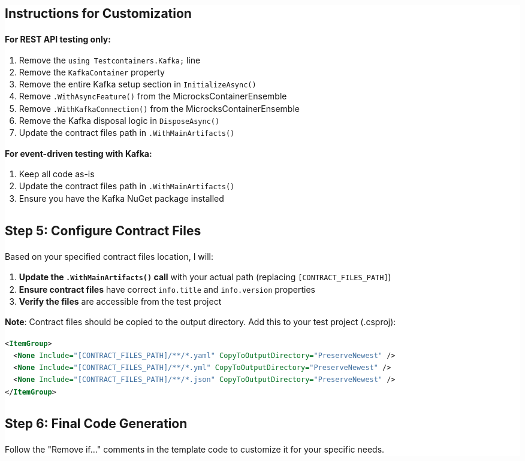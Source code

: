 ## Instructions for Customization

**For REST API testing only:**
1. Remove the `using Testcontainers.Kafka;` line
2. Remove the `KafkaContainer` property
3. Remove the entire Kafka setup section in `InitializeAsync()`
4. Remove `.WithAsyncFeature()` from the MicrocksContainerEnsemble
5. Remove `.WithKafkaConnection()` from the MicrocksContainerEnsemble
6. Remove the Kafka disposal logic in `DisposeAsync()`
7. Update the contract files path in `.WithMainArtifacts()`

**For event-driven testing with Kafka:**
1. Keep all code as-is
2. Update the contract files path in `.WithMainArtifacts()`
3. Ensure you have the Kafka NuGet package installed

## Step 5: Configure Contract Files

Based on your specified contract files location, I will:

1. **Update the `.WithMainArtifacts()` call** with your actual path (replacing `[CONTRACT_FILES_PATH]`)
2. **Ensure contract files** have correct `info.title` and `info.version` properties
3. **Verify the files** are accessible from the test project

**Note**: Contract files should be copied to the output directory. Add this to your test project (.csproj):

```xml
<ItemGroup>
  <None Include="[CONTRACT_FILES_PATH]/**/*.yaml" CopyToOutputDirectory="PreserveNewest" />
  <None Include="[CONTRACT_FILES_PATH]/**/*.yml" CopyToOutputDirectory="PreserveNewest" />
  <None Include="[CONTRACT_FILES_PATH]/**/*.json" CopyToOutputDirectory="PreserveNewest" />
</ItemGroup>
```

## Step 6: Final Code Generation

Follow the "Remove if..." comments in the template code to customize it for your specific needs.
